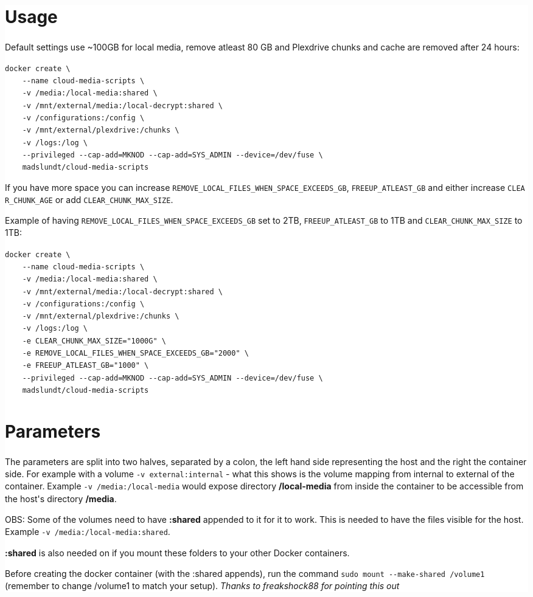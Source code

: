 # Usage

Default settings use ~100GB for local media, remove atleast 80 GB and Plexdrive chunks and cache are removed after 24 hours:
```
docker create \
	--name cloud-media-scripts \
	-v /media:/local-media:shared \
	-v /mnt/external/media:/local-decrypt:shared \
	-v /configurations:/config \
	-v /mnt/external/plexdrive:/chunks \
	-v /logs:/log \
	--privileged --cap-add=MKNOD --cap-add=SYS_ADMIN --device=/dev/fuse \
	madslundt/cloud-media-scripts
```

If you have more space you can increase `REMOVE_LOCAL_FILES_WHEN_SPACE_EXCEEDS_GB`, `FREEUP_ATLEAST_GB` and either increase `CLEAR_CHUNK_AGE` or add `CLEAR_CHUNK_MAX_SIZE`.

Example of having `REMOVE_LOCAL_FILES_WHEN_SPACE_EXCEEDS_GB` set to 2TB, `FREEUP_ATLEAST_GB` to 1TB and `CLEAR_CHUNK_MAX_SIZE` to 1TB:
```
docker create \
	--name cloud-media-scripts \
	-v /media:/local-media:shared \
	-v /mnt/external/media:/local-decrypt:shared \
	-v /configurations:/config \
	-v /mnt/external/plexdrive:/chunks \
	-v /logs:/log \
	-e CLEAR_CHUNK_MAX_SIZE="1000G" \
	-e REMOVE_LOCAL_FILES_WHEN_SPACE_EXCEEDS_GB="2000" \
	-e FREEUP_ATLEAST_GB="1000" \
	--privileged --cap-add=MKNOD --cap-add=SYS_ADMIN --device=/dev/fuse \
	madslundt/cloud-media-scripts
```


# Parameters
The parameters are split into two halves, separated by a colon, the left hand side representing the host and the right the container side.
For example with a volume `-v external:internal` - what this shows is the volume mapping from internal to external of the container.
Example `-v /media:/local-media` would expose directory **/local-media** from inside the container to be accessible from the host's directory **/media**.

OBS: Some of the volumes need to have **:shared** appended to it for it to work. This is needed to have the files visible for the host.
Example `-v /media:/local-media:shared`.

**:shared** is also needed on if you mount these folders to your other Docker containers.

Before creating the docker container (with the :shared appends), run the command `sudo mount --make-shared /volume1` (remember to change /volume1 to match your setup). *Thanks to freakshock88 for pointing this out*
